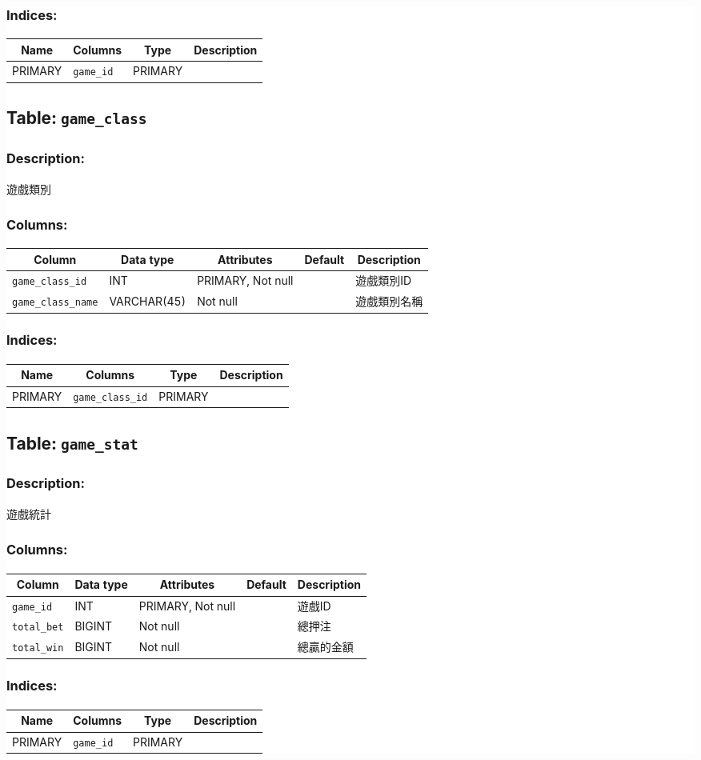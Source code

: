 
### Indices: 

| Name | Columns | Type | Description |
| --- | --- | --- | --- |
| PRIMARY | `game_id` | PRIMARY |   |


## Table: `game_class`

### Description: 

遊戲類別

### Columns: 

| Column | Data type | Attributes | Default | Description |
| --- | --- | --- | --- | ---  |
| `game_class_id` | INT | PRIMARY, Not null |   | 遊戲類別ID |
| `game_class_name` | VARCHAR(45) | Not null |   | 遊戲類別名稱 |


### Indices: 

| Name | Columns | Type | Description |
| --- | --- | --- | --- |
| PRIMARY | `game_class_id` | PRIMARY |   |


## Table: `game_stat`

### Description: 

遊戲統計

### Columns: 

| Column | Data type | Attributes | Default | Description |
| --- | --- | --- | --- | ---  |
| `game_id` | INT | PRIMARY, Not null |   | 遊戲ID |
| `total_bet` | BIGINT | Not null |   | 總押注 |
| `total_win` | BIGINT | Not null |   | 總贏的金額 |


### Indices: 

| Name | Columns | Type | Description |
| --- | --- | --- | --- |
| PRIMARY | `game_id` | PRIMARY |   |
